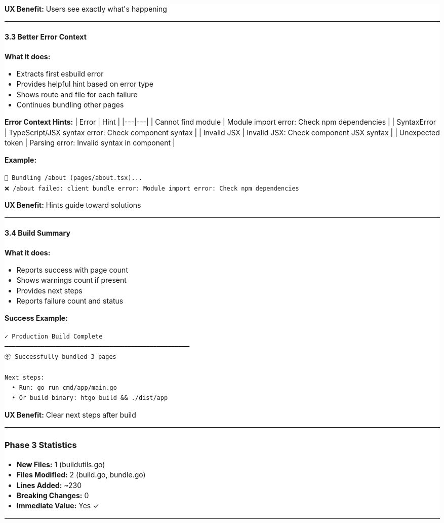 **UX Benefit:** Users see exactly what's happening

---

#### 3.3 Better Error Context
**What it does:**
- Extracts first esbuild error
- Provides helpful hint based on error type
- Shows route and file for each failure
- Continues bundling other pages

**Error Context Hints:**
| Error | Hint |
|---|---|
| Cannot find module | Module import error: Check npm dependencies |
| SyntaxError | TypeScript/JSX syntax error: Check component syntax |
| Invalid JSX | Invalid JSX: Check component JSX syntax |
| Unexpected token | Parsing error: Invalid syntax in component |

**Example:**
```
📌 Bundling /about (pages/about.tsx)...
❌ /about failed: client bundle error: Module import error: Check npm dependencies
```

**UX Benefit:** Hints guide toward solutions

---

#### 3.4 Build Summary
**What it does:**
- Reports success with page count
- Shows warnings count if present
- Provides next steps
- Reports failure count and status

**Success Example:**
```
✓ Production Build Complete
━━━━━━━━━━━━━━━━━━━━━━━━━━━━━━━━━━━━━━━━━━━━━━━━━━━
📦 Successfully bundled 3 pages

Next steps:
  • Run: go run cmd/app/main.go
  • Or build binary: htgo build && ./dist/app
```

**UX Benefit:** Clear next steps after build

---

### Phase 3 Statistics
- **New Files:** 1 (buildutils.go)
- **Files Modified:** 2 (build.go, bundle.go)
- **Lines Added:** ~230
- **Breaking Changes:** 0
- **Immediate Value:** Yes ✓

---